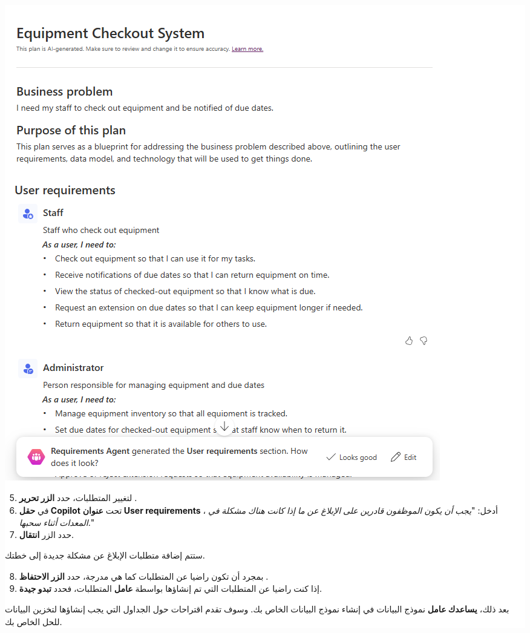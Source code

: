 ![لقطة شاشة لنظرة عامة على الخطة](media/6614c40776f6997ec0ad443a0ebaf318.png)

5. لتغيير المتطلبات، حدد **الزر تحرير** .
6. في **حقل Copilot** تحت **عنوان User requirements** ، أدخل: "*يجب أن يكون الموظفون قادرين على الإبلاغ عن ما إذا كانت هناك مشكلة في المعدات أثناء سحبها*."
7. حدد الزر **انتقال**.

ستتم إضافة متطلبات الإبلاغ عن مشكلة جديدة إلى خطتك.

8. بمجرد أن تكون راضيا عن المتطلبات كما هي مدرجة، حدد **الزر الاحتفاظ** .
9. إذا كنت راضيا عن المتطلبات التي تم إنشاؤها بواسطة **عامل** المتطلبات، فحدد **تبدو جيدة**.

بعد ذلك، **يساعدك عامل** نموذج البيانات في إنشاء نموذج البيانات الخاص بك. وسوف تقدم اقتراحات حول الجداول التي يجب إنشاؤها لتخزين البيانات للحل الخاص بك.

